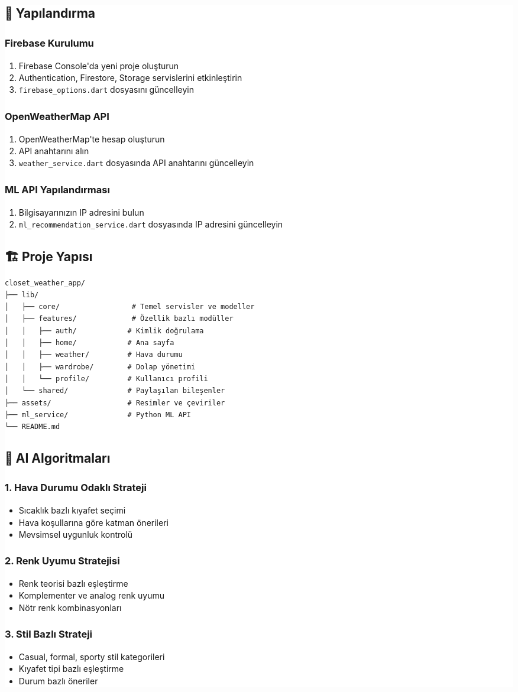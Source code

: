 ## 🔧 Yapılandırma

### Firebase Kurulumu
1. Firebase Console'da yeni proje oluşturun
2. Authentication, Firestore, Storage servislerini etkinleştirin
3. `firebase_options.dart` dosyasını güncelleyin

### OpenWeatherMap API
1. OpenWeatherMap'te hesap oluşturun
2. API anahtarını alın
3. `weather_service.dart` dosyasında API anahtarını güncelleyin

### ML API Yapılandırması
1. Bilgisayarınızın IP adresini bulun
2. `ml_recommendation_service.dart` dosyasında IP adresini güncelleyin

## 🏗️ Proje Yapısı

```
closet_weather_app/
├── lib/
│   ├── core/                 # Temel servisler ve modeller
│   ├── features/             # Özellik bazlı modüller
│   │   ├── auth/            # Kimlik doğrulama
│   │   ├── home/            # Ana sayfa
│   │   ├── weather/         # Hava durumu
│   │   ├── wardrobe/        # Dolap yönetimi
│   │   └── profile/         # Kullanıcı profili
│   └── shared/              # Paylaşılan bileşenler
├── assets/                  # Resimler ve çeviriler
├── ml_service/              # Python ML API
└── README.md
```

## 🤖 AI Algoritmaları

### 1. Hava Durumu Odaklı Strateji
- Sıcaklık bazlı kıyafet seçimi
- Hava koşullarına göre katman önerileri
- Mevsimsel uygunluk kontrolü

### 2. Renk Uyumu Stratejisi
- Renk teorisi bazlı eşleştirme
- Komplementer ve analog renk uyumu
- Nötr renk kombinasyonları

### 3. Stil Bazlı Strateji
- Casual, formal, sporty stil kategorileri
- Kıyafet tipi bazlı eşleştirme
- Durum bazlı öneriler
